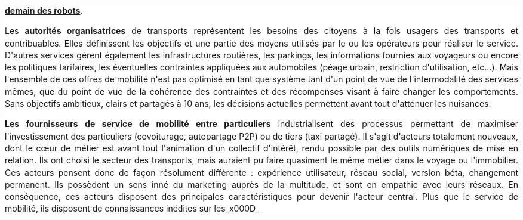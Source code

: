 <strong><a href="https://gabrielplassat.github.io/transportsdufutur/2013/01/le-transport-des-malades-et-les-taxis-nous-avons-besoin-de-changer-sinon-les-robots-le-feront-1.html" target="_blank">demain des robots</a></strong>. </p> <p style="text-align: justify">Les <strong><a href="https://gabrielplassat.github.io/transportsdufutur/2009/11/autorite-des-transports-vers-une-revolution.html" target="_blank">autorités organisatrices</a></strong> de transports représentent les besoins des citoyens à la fois usagers des transports et contribuables. Elles définissent les objectifs et une partie des moyens utilisés par le ou les opérateurs pour réaliser le service. D'autres services gèrent également les infrastructures routières, les parkings, les informations fournies aux voyageurs ou encore les politiques tarifaires, les éventuelles contraintes appliquées aux automobiles (péage urbain, restriction d'utilisation, etc...). Mais l'ensemble de ces offres de mobilité n'est pas optimisé en tant que système tant d'un point de vue de l'intermodalité des services mêmes, que du point de vue de la cohérence des contraintes et des récompenses visant à faire changer les comportements. Sans objectifs ambitieux, clairs et partagés à 10 ans, les décisions actuelles permettent avant tout d'atténuer les nuisances. </p> <p style="text-align: justify"><strong>Les fournisseurs de service de mobilité entre particuliers</strong> industrialisent des processus permettant de maximiser l'investissement des particuliers (covoiturage, autopartage P2P) ou de tiers (taxi partagé). Il s'agit d'acteurs totalement nouveaux, dont le cœur de métier est avant tout l'animation d'un collectif d'intérêt, rendu possible par des outils numériques de mise en relation. Ils ont choisi le secteur des transports, mais auraient pu faire quasiment le même métier dans le voyage ou l'immobilier. Ces acteurs pensent donc de façon résolument différente : expérience utilisateur, réseau social, version béta, changement permanent. Ils possèdent un sens inné du marketing auprès de la multitude, et sont en empathie avec leurs réseaux. En conséquence, ces acteurs disposent des principales caractéristiques pour devenir l'acteur central. Plus que le service de mobilité, ils disposent de connaissances inédites sur les_x000D_